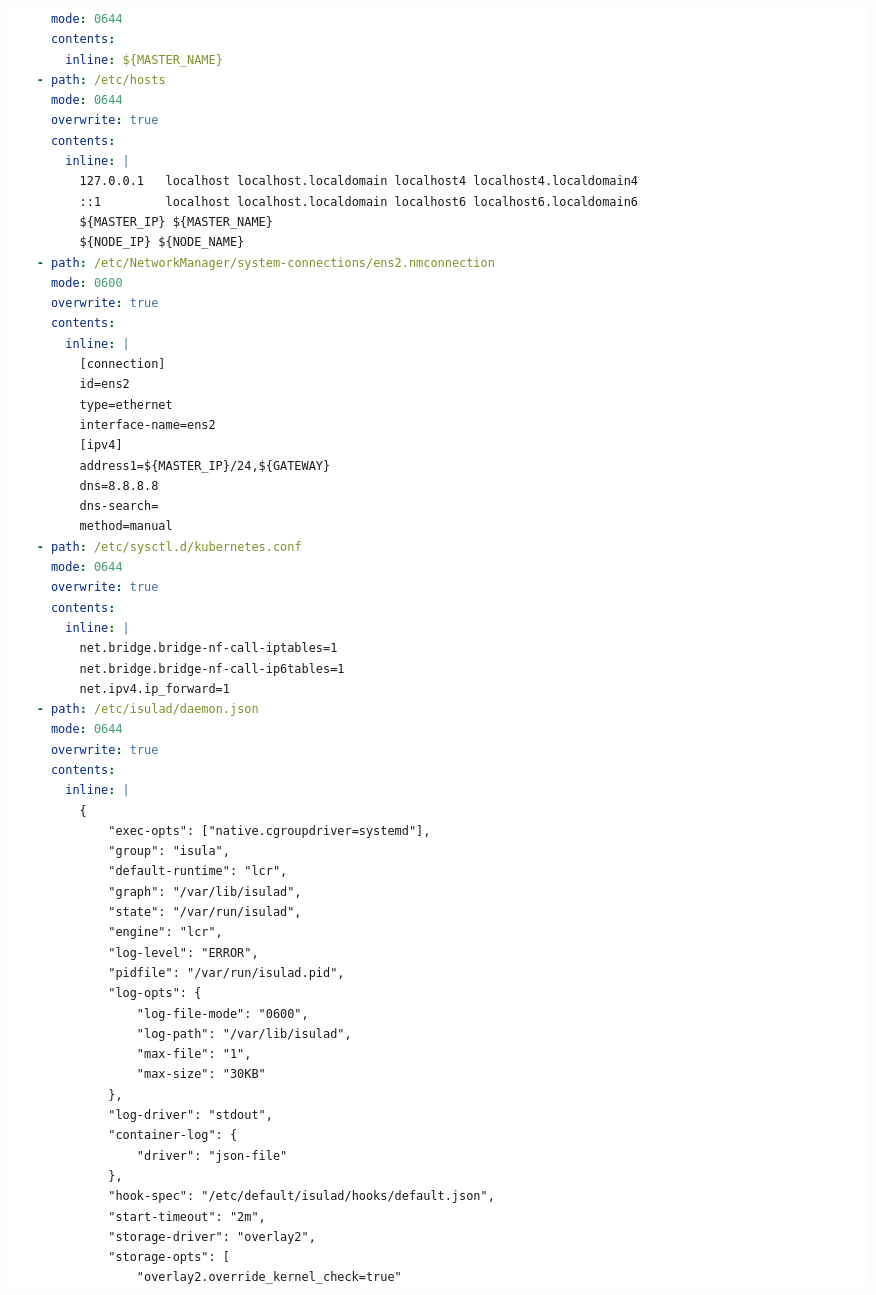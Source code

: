 ```yaml
      mode: 0644
      contents:
        inline: ${MASTER_NAME}
    - path: /etc/hosts
      mode: 0644
      overwrite: true
      contents:
        inline: |
          127.0.0.1   localhost localhost.localdomain localhost4 localhost4.localdomain4
          ::1         localhost localhost.localdomain localhost6 localhost6.localdomain6
          ${MASTER_IP} ${MASTER_NAME}
          ${NODE_IP} ${NODE_NAME}
    - path: /etc/NetworkManager/system-connections/ens2.nmconnection
      mode: 0600
      overwrite: true
      contents:
        inline: |
          [connection]
          id=ens2
          type=ethernet
          interface-name=ens2
          [ipv4]
          address1=${MASTER_IP}/24,${GATEWAY}
          dns=8.8.8.8
          dns-search=
          method=manual
    - path: /etc/sysctl.d/kubernetes.conf
      mode: 0644
      overwrite: true
      contents:
        inline: |
          net.bridge.bridge-nf-call-iptables=1
          net.bridge.bridge-nf-call-ip6tables=1
          net.ipv4.ip_forward=1
    - path: /etc/isulad/daemon.json
      mode: 0644
      overwrite: true
      contents:
        inline: |
          {
              "exec-opts": ["native.cgroupdriver=systemd"],
              "group": "isula",
              "default-runtime": "lcr",
              "graph": "/var/lib/isulad",
              "state": "/var/run/isulad",
              "engine": "lcr",
              "log-level": "ERROR",
              "pidfile": "/var/run/isulad.pid",
              "log-opts": {
                  "log-file-mode": "0600",
                  "log-path": "/var/lib/isulad",
                  "max-file": "1",
                  "max-size": "30KB"
              },
              "log-driver": "stdout",
              "container-log": {
                  "driver": "json-file"
              },
              "hook-spec": "/etc/default/isulad/hooks/default.json",
              "start-timeout": "2m",
              "storage-driver": "overlay2",
              "storage-opts": [
                  "overlay2.override_kernel_check=true"
```